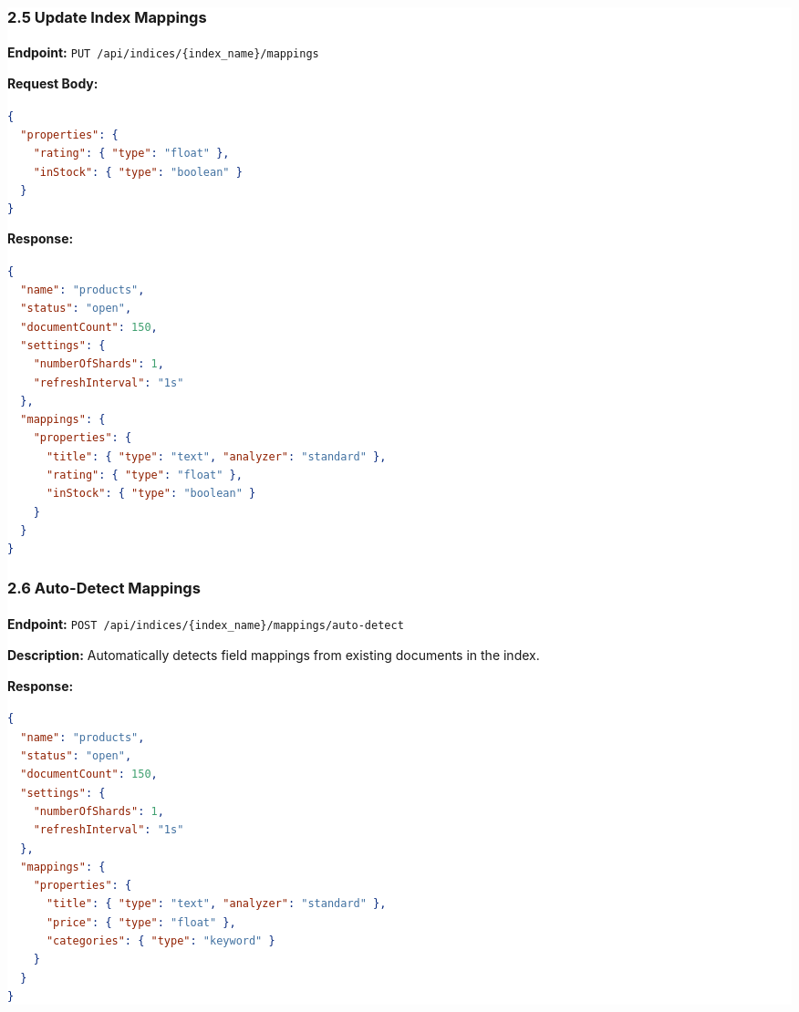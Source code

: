 ### 2.5 Update Index Mappings
**Endpoint:** `PUT /api/indices/{index_name}/mappings`

**Request Body:**
```json
{
  "properties": {
    "rating": { "type": "float" },
    "inStock": { "type": "boolean" }
  }
}
```

**Response:**
```json
{
  "name": "products",
  "status": "open",
  "documentCount": 150,
  "settings": {
    "numberOfShards": 1,
    "refreshInterval": "1s"
  },
  "mappings": {
    "properties": {
      "title": { "type": "text", "analyzer": "standard" },
      "rating": { "type": "float" },
      "inStock": { "type": "boolean" }
    }
  }
}
```

### 2.6 Auto-Detect Mappings
**Endpoint:** `POST /api/indices/{index_name}/mappings/auto-detect`

**Description:** Automatically detects field mappings from existing documents in the index.

**Response:**
```json
{
  "name": "products",
  "status": "open",
  "documentCount": 150,
  "settings": {
    "numberOfShards": 1,
    "refreshInterval": "1s"
  },
  "mappings": {
    "properties": {
      "title": { "type": "text", "analyzer": "standard" },
      "price": { "type": "float" },
      "categories": { "type": "keyword" }
    }
  }
}
```

